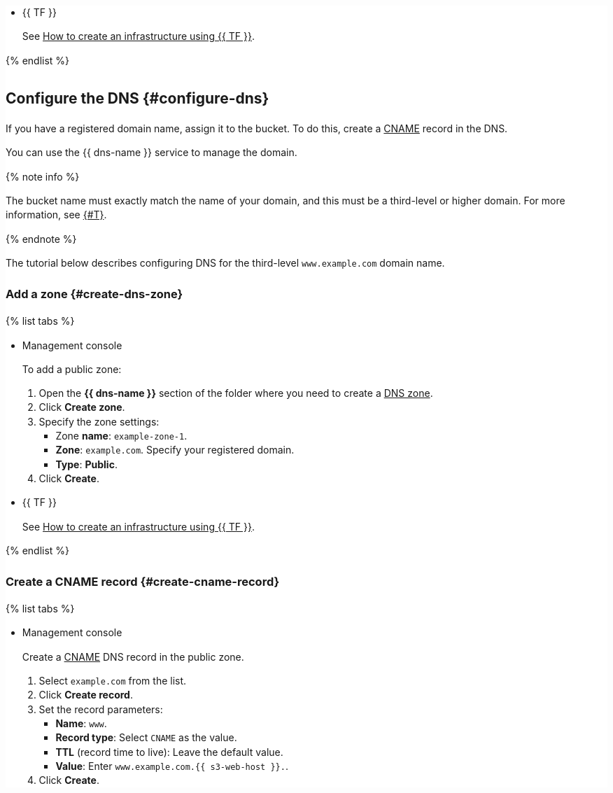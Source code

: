 - {{ TF }}

   See [How to create an infrastructure using {{ TF }}](#terraform).

{% endlist %}

## Configure the DNS {#configure-dns}

If you have a registered domain name, assign it to the bucket. To do this, create a [CNAME](../../dns/concepts/resource-record.md#cname) record in the DNS.

You can use the {{ dns-name }} service to manage the domain.

{% note info %}

The bucket name must exactly match the name of your domain, and this must be a third-level or higher domain. For more information, see [{#T}](../../storage/operations/hosting/own-domain.md).

{% endnote %}

The tutorial below describes configuring DNS for the third-level `www.example.com` domain name.

### Add a zone {#create-dns-zone}

{% list tabs %}

- Management console

   To add a public zone:
   1. Open the **{{ dns-name }}** section of the folder where you need to create a [DNS zone](../../dns/concepts/dns-zone.md).
   1. Click **Create zone**.
   1. Specify the zone settings:
      * Zone **name**: `example-zone-1`.
      * **Zone**: `example.com`. Specify your registered domain.
      * **Type**: **Public**.
   1. Click **Create**.

- {{ TF }}

   See [How to create an infrastructure using {{ TF }}](#terraform).

{% endlist %}

### Create a CNAME record {#create-cname-record}

{% list tabs %}

- Management console

   Create a [CNAME](../../dns/concepts/resource-record.md#cname) DNS record in the public zone.

   1. Select `example.com` from the list.
   1. Click **Create record**.
   1. Set the record parameters:
      * **Name**: `www`.
      * **Record type**: Select `CNAME` as the value.
      * **TTL** (record time to live): Leave the default value.
      * **Value**: Enter `www.example.com.{{ s3-web-host }}.`.
   1. Click **Create**.
